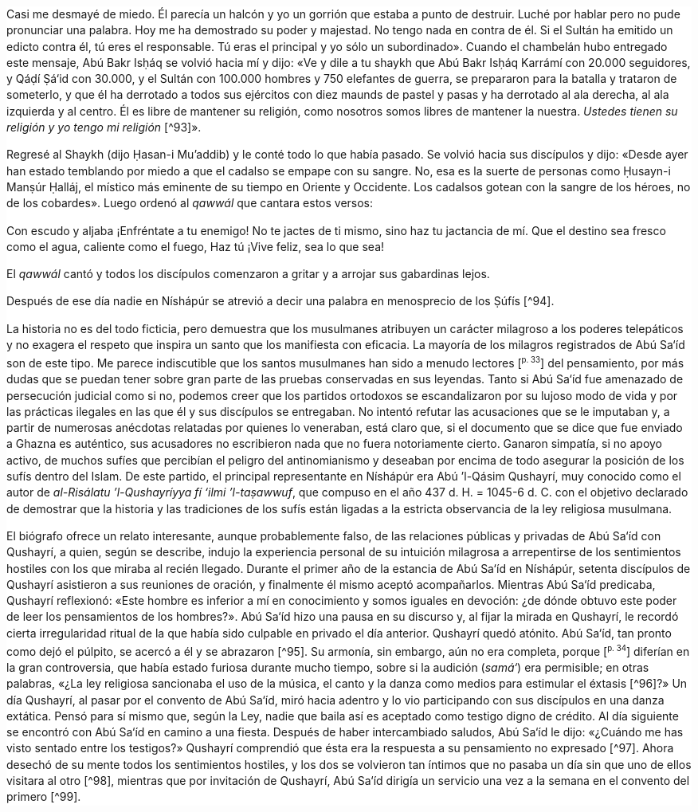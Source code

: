 Casi me desmayé de miedo. Él parecía un halcón y yo un gorrión que estaba a punto de destruir. Luché por hablar pero no pude pronunciar una palabra. Hoy me ha demostrado su poder y majestad. No tengo nada en contra de él. Si el Sultán ha emitido un edicto contra él, tú eres el responsable. Tú eras el principal y yo sólo un subordinado». Cuando el chambelán hubo entregado este mensaje, Abú Bakr Isḥáq se volvió hacia mí y dijo: «Ve y dile a tu shaykh que Abú Bakr Isḥáq Karrámí con 20.000 seguidores, y Qáḍí Ṣá‘id con 30.000, y el Sultán con 100.000 hombres y 750 elefantes de guerra, se prepararon para la batalla y trataron de someterlo, y que él ha derrotado a todos sus ejércitos con diez maunds de pastel y pasas y ha derrotado al ala derecha, al ala izquierda y al centro. Él es libre de mantener su religión, como nosotros somos libres de mantener la nuestra. _Ustedes tienen su religión y yo tengo mi religión_ [^93]».

Regresé al Shaykh (dijo Ḥasan-i Mu’addib) y le conté todo lo que había pasado. Se volvió hacia sus discípulos y dijo: «Desde ayer han estado temblando por miedo a que el cadalso se empape con su sangre. No, esa es la suerte de personas como Ḥusayn-i Manṣúr Ḥalláj, el místico más eminente de su tiempo en Oriente y Occidente. Los cadalsos gotean con la sangre de los héroes, no de los cobardes». Luego ordenó al _qawwál_ que cantara estos versos:

Con escudo y aljaba ¡Enfréntate a tu enemigo!
No te jactes de ti mismo, sino haz tu jactancia de mí.
Que el destino sea fresco como el agua, caliente como el fuego,
Haz tú ¡Vive feliz, sea lo que sea!

El _qawwál_ cantó y todos los discípulos comenzaron a gritar y a arrojar sus gabardinas lejos.

Después de ese día nadie en Níshápúr se atrevió a decir una palabra en menosprecio de los Ṣúfís [^94].

La historia no es del todo ficticia, pero demuestra que los musulmanes atribuyen un carácter milagroso a los poderes telepáticos y no exagera el respeto que inspira un santo que los manifiesta con eficacia. La mayoría de los milagros registrados de Abú Sa‘íd son de este tipo. Me parece indiscutible que los santos musulmanes han sido a menudo lectores <span id="p33">[<sup><small>p. 33</small></sup>]</span> del pensamiento, por más dudas que se puedan tener sobre gran parte de las pruebas conservadas en sus leyendas. Tanto si Abú Sa‘íd fue amenazado de persecución judicial como si no, podemos creer que los partidos ortodoxos se escandalizaron por su lujoso modo de vida y por las prácticas ilegales en las que él y sus discípulos se entregaban. No intentó refutar las acusaciones que se le imputaban y, a partir de numerosas anécdotas relatadas por quienes lo veneraban, está claro que, si el documento que se dice que fue enviado a Ghazna es auténtico, sus acusadores no escribieron nada que no fuera notoriamente cierto. Ganaron simpatía, si no apoyo activo, de muchos sufíes que percibían el peligro del antinomianismo y deseaban por encima de todo asegurar la posición de los sufís dentro del Islam. De este partido, el principal representante en Níshápúr era Abú ’l-Qásim Qushayrí, muy conocido como el autor de _al-Risálatu ’l-Qushayríyya fí ‘ilmi ’l-taṣawwuf_, que compuso en el año 437 d. H. = 1045-6 d. C. con el objetivo declarado de demostrar que la historia y las tradiciones de los sufís están ligadas a la estricta observancia de la ley religiosa musulmana.

El biógrafo ofrece un relato interesante, aunque probablemente falso, de las relaciones públicas y privadas de Abú Sa‘íd con Qushayrí, a quien, según se describe, indujo la experiencia personal de su intuición milagrosa a arrepentirse de los sentimientos hostiles con los que miraba al recién llegado. Durante el primer año de la estancia de Abú Sa‘íd en Níshápúr, setenta discípulos de Qushayrí asistieron a sus reuniones de oración, y finalmente él mismo aceptó acompañarlos. Mientras Abú Sa‘íd predicaba, Qushayrí reflexionó: «Este hombre es inferior a mí en conocimiento y somos iguales en devoción: ¿de dónde obtuvo este poder de leer los pensamientos de los hombres?». Abú Sa‘íd hizo una pausa en su discurso y, al fijar la mirada en Qushayrí, le recordó cierta irregularidad ritual de la que había sido culpable en privado el día anterior. Qushayrí quedó atónito. Abú Sa‘íd, tan pronto como dejó el púlpito, se acercó a él y se abrazaron [^95]. Su armonía, sin embargo, aún no era completa, porque <span id="p34">[<sup><small>p. 34</small></sup>]</span> diferían en la gran controversia, que había estado furiosa durante mucho tiempo, sobre si la audición (_samá‘_) era permisible; en otras palabras, «¿La ley religiosa sancionaba el uso de la música, el canto y la danza como medios para estimular el éxtasis [^96]?» Un día Qushayrí, al pasar por el convento de Abú Sa‘íd, miró hacia adentro y lo vio participando con sus discípulos en una danza extática. Pensó para sí mismo que, según la Ley, nadie que baila así es aceptado como testigo digno de crédito. Al día siguiente se encontró con Abú Sa‘íd en camino a una fiesta. Después de haber intercambiado saludos, Abú Sa‘íd le dijo: «¿Cuándo me has visto sentado entre los testigos?» Qushayrí comprendió que ésta era la respuesta a su pensamiento no expresado [^97]. Ahora desechó de su mente todos los sentimientos hostiles, y los dos se volvieron tan íntimos que no pasaba un día sin que uno de ellos visitara al otro [^98], mientras que por invitación de Qushayrí, Abú Sa‘íd dirigía un servicio una vez a la semana en el convento del primero [^99].
